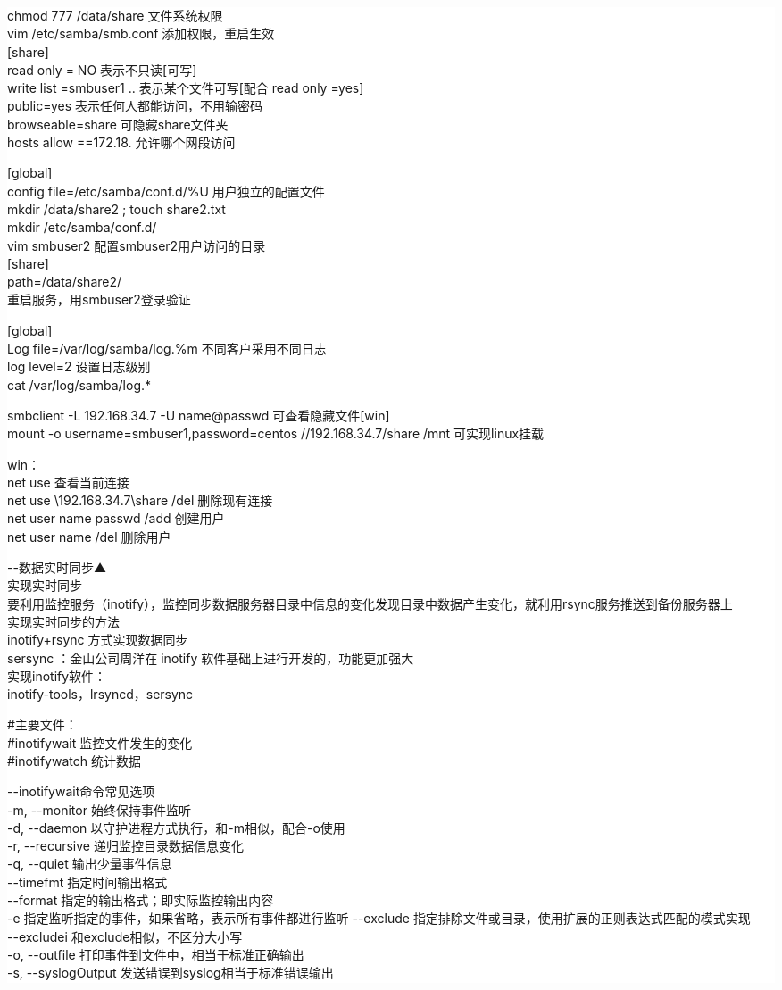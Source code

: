 chmod 777 /data/share  文件系统权限  
vim /etc/samba/smb.conf 添加权限，重启生效  
[share]  
read only = NO  表示不只读[可写]  
write list =smbuser1 .. 表示某个文件可写[配合 read only =yes]  
public=yes  表示任何人都能访问，不用输密码  
browseable=share  可隐藏share文件夹  
hosts allow ==172.18.   允许哪个网段访问  

[global]  
config file=/etc/samba/conf.d/%U  用户独立的配置文件  
mkdir /data/share2 ; touch share2.txt  
mkdir /etc/samba/conf.d/  
vim smbuser2  配置smbuser2用户访问的目录  
[share]  
path=/data/share2/  
重启服务，用smbuser2登录验证  

[global]  
Log file=/var/log/samba/log.%m  不同客户采用不同日志  
log level=2 设置日志级别  
cat  /var/log/samba/log.*  

smbclient -L 192.168.34.7 -U name@passwd 可查看隐藏文件[win]  
mount -o username=smbuser1,password=centos //192.168.34.7/share   /mnt  可实现linux挂载  

win：  
net use  查看当前连接  
net use \\192.168.34.7\share /del 删除现有连接  
net user name passwd /add 创建用户  
net user name /del   删除用户  

--数据实时同步▲  
实现实时同步  
要利用监控服务（inotify），监控同步数据服务器目录中信息的变化发现目录中数据产生变化，就利用rsync服务推送到备份服务器上  
实现实时同步的方法  
inotify+rsync 方式实现数据同步  
sersync ：金山公司周洋在 inotify 软件基础上进行开发的，功能更加强大  
实现inotify软件：  
inotify-tools，lrsyncd，sersync  


#主要文件：  
#inotifywait 监控文件发生的变化  
#inotifywatch  统计数据  

--inotifywait命令常见选项  
-m, --monitor 始终保持事件监听  
-d, --daemon 以守护进程方式执行，和-m相似，配合-o使用  
-r, --recursive 递归监控目录数据信息变化  
-q, --quiet 输出少量事件信息  
--timefmt <fmt> 指定时间输出格式  
--format <fmt> 指定的输出格式；即实际监控输出内容    
-e 指定监听指定的事件，如果省略，表示所有事件都进行监听
--exclude <pattern> 指定排除文件或目录，使用扩展的正则表达式匹配的模式实现  
--excludei <pattern> 和exclude相似，不区分大小写  
-o, --outfile <file>打印事件到文件中，相当于标准正确输出  
-s, --syslogOutput 发送错误到syslog相当于标准错误输出  
  